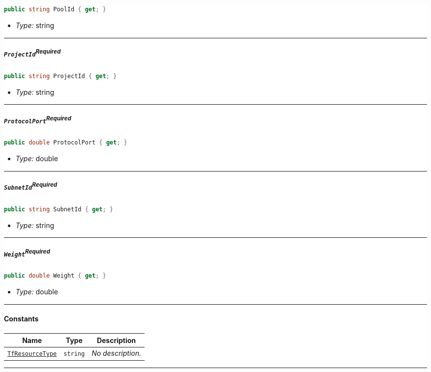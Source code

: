 ```csharp
public string PoolId { get; }
```

- *Type:* string

---

##### `ProjectId`<sup>Required</sup> <a name="ProjectId" id="@cdktf/provider-opentelekomcloud.lbMemberV3.LbMemberV3.property.projectId"></a>

```csharp
public string ProjectId { get; }
```

- *Type:* string

---

##### `ProtocolPort`<sup>Required</sup> <a name="ProtocolPort" id="@cdktf/provider-opentelekomcloud.lbMemberV3.LbMemberV3.property.protocolPort"></a>

```csharp
public double ProtocolPort { get; }
```

- *Type:* double

---

##### `SubnetId`<sup>Required</sup> <a name="SubnetId" id="@cdktf/provider-opentelekomcloud.lbMemberV3.LbMemberV3.property.subnetId"></a>

```csharp
public string SubnetId { get; }
```

- *Type:* string

---

##### `Weight`<sup>Required</sup> <a name="Weight" id="@cdktf/provider-opentelekomcloud.lbMemberV3.LbMemberV3.property.weight"></a>

```csharp
public double Weight { get; }
```

- *Type:* double

---

#### Constants <a name="Constants" id="Constants"></a>

| **Name** | **Type** | **Description** |
| --- | --- | --- |
| <code><a href="#@cdktf/provider-opentelekomcloud.lbMemberV3.LbMemberV3.property.tfResourceType">TfResourceType</a></code> | <code>string</code> | *No description.* |

---